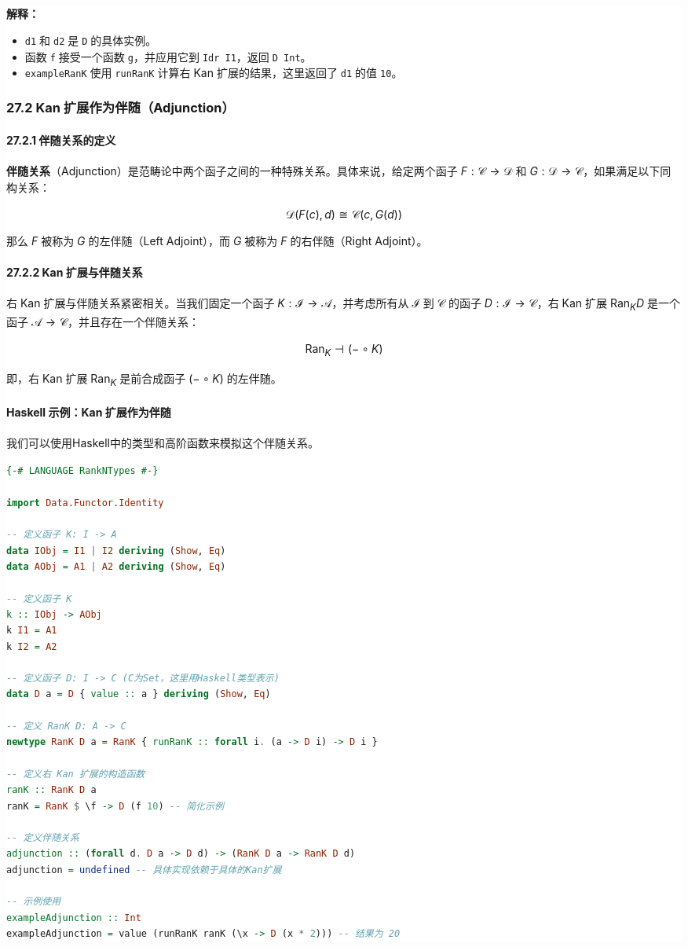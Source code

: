 **解释：**

- `d1` 和 `d2` 是 `D` 的具体实例。
- 函数 `f` 接受一个函数 `g`，并应用它到 `Idr I1`，返回 `D Int`。
- `exampleRanK` 使用 `runRanK` 计算右 Kan 扩展的结果，这里返回了 `d1` 的值 `10`。

### **27.2 Kan 扩展作为伴随（Adjunction）**

#### **27.2.1 伴随关系的定义**

**伴随关系**（Adjunction）是范畴论中两个函子之间的一种特殊关系。具体来说，给定两个函子 $F: \mathcal{C} \to \mathcal{D}$ 和 $G: \mathcal{D} \to \mathcal{C}$，如果满足以下同构关系：

$$
\mathcal{D}(F(c), d) \cong \mathcal{C}(c, G(d))
$$

那么 $F$ 被称为 $G$ 的左伴随（Left Adjoint），而 $G$ 被称为 $F$ 的右伴随（Right Adjoint）。

#### **27.2.2 Kan 扩展与伴随关系**

右 Kan 扩展与伴随关系紧密相关。当我们固定一个函子 $K: \mathcal{I} \to \mathcal{A}$，并考虑所有从 $\mathcal{I}$ 到 $\mathcal{C}$ 的函子 $D: \mathcal{I} \to \mathcal{C}$，右 Kan 扩展 $\text{Ran}_K D$ 是一个函子 $\mathcal{A} \to \mathcal{C}$，并且存在一个伴随关系：

$$
\text{Ran}_K \dashv (- \circ K)
$$

即，右 Kan 扩展 $\text{Ran}_K$ 是前合成函子 $(- \circ K)$ 的左伴随。

#### **Haskell 示例：Kan 扩展作为伴随**

我们可以使用Haskell中的类型和高阶函数来模拟这个伴随关系。

```haskell
{-# LANGUAGE RankNTypes #-}

import Data.Functor.Identity

-- 定义函子 K: I -> A
data IObj = I1 | I2 deriving (Show, Eq)
data AObj = A1 | A2 deriving (Show, Eq)

-- 定义函子 K
k :: IObj -> AObj
k I1 = A1
k I2 = A2

-- 定义函子 D: I -> C (C为Set，这里用Haskell类型表示)
data D a = D { value :: a } deriving (Show, Eq)

-- 定义 RanK D: A -> C
newtype RanK D a = RanK { runRanK :: forall i. (a -> D i) -> D i }

-- 定义右 Kan 扩展的构造函数
ranK :: RanK D a
ranK = RanK $ \f -> D (f 10) -- 简化示例

-- 定义伴随关系
adjunction :: (forall d. D a -> D d) -> (RanK D a -> RanK D d)
adjunction = undefined -- 具体实现依赖于具体的Kan扩展

-- 示例使用
exampleAdjunction :: Int
exampleAdjunction = value (runRanK ranK (\x -> D (x * 2))) -- 结果为 20
```
